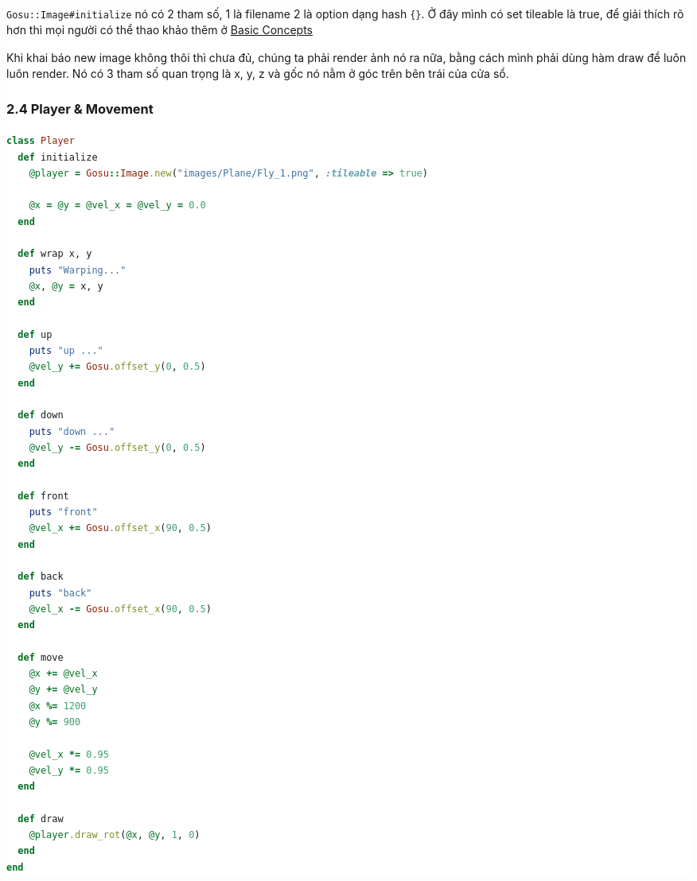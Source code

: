 `Gosu::Image#initialize` nó có 2 tham số, 1 là filename 2 là option dạng hash `{}`. Ở đây mình có set tileable là true, để giải thích rõ hơn thì mọi người có thể thao khảo thêm ở [Basic Concepts](https://github.com/gosu/gosu/wiki/Basic-Concepts#tileability)

Khi khai báo new image không thôi thì chưa đủ, chúng ta phải render ảnh nó ra nữa, bằng cách mình phải dùng hàm draw để luôn luôn render. Nó có 3 tham số quan trọng là x, y, z và gốc nó nằm ở góc trên bên trái của cửa sổ.

### 2.4 Player & Movement
```ruby
class Player
  def initialize
    @player = Gosu::Image.new("images/Plane/Fly_1.png", :tileable => true)

    @x = @y = @vel_x = @vel_y = 0.0
  end

  def wrap x, y
    puts "Warping..."
    @x, @y = x, y
  end

  def up
    puts "up ..."
    @vel_y += Gosu.offset_y(0, 0.5)
  end

  def down
    puts "down ..."
    @vel_y -= Gosu.offset_y(0, 0.5)
  end

  def front
    puts "front"
    @vel_x += Gosu.offset_x(90, 0.5)
  end

  def back
    puts "back"
    @vel_x -= Gosu.offset_x(90, 0.5)
  end

  def move
    @x += @vel_x
    @y += @vel_y
    @x %= 1200
    @y %= 900

    @vel_x *= 0.95
    @vel_y *= 0.95
  end

  def draw
    @player.draw_rot(@x, @y, 1, 0)
  end
end
```
